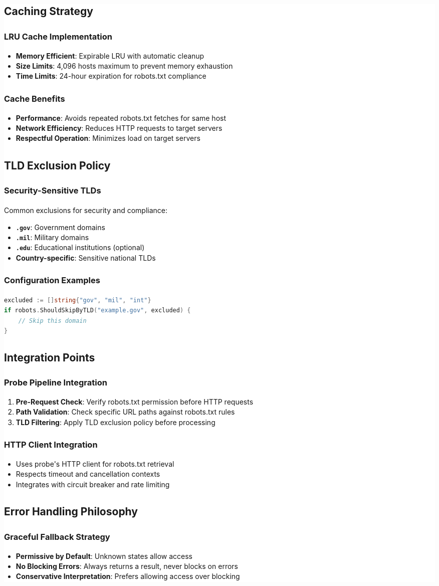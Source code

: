 ## Caching Strategy

### LRU Cache Implementation
- **Memory Efficient**: Expirable LRU with automatic cleanup
- **Size Limits**: 4,096 hosts maximum to prevent memory exhaustion
- **Time Limits**: 24-hour expiration for robots.txt compliance

### Cache Benefits
- **Performance**: Avoids repeated robots.txt fetches for same host
- **Network Efficiency**: Reduces HTTP requests to target servers
- **Respectful Operation**: Minimizes load on target servers

## TLD Exclusion Policy

### Security-Sensitive TLDs
Common exclusions for security and compliance:
- **`.gov`**: Government domains
- **`.mil`**: Military domains
- **`.edu`**: Educational institutions (optional)
- **Country-specific**: Sensitive national TLDs

### Configuration Examples
```go
excluded := []string{"gov", "mil", "int"}
if robots.ShouldSkipByTLD("example.gov", excluded) {
    // Skip this domain
}
```

## Integration Points

### Probe Pipeline Integration
1. **Pre-Request Check**: Verify robots.txt permission before HTTP requests
2. **Path Validation**: Check specific URL paths against robots.txt rules
3. **TLD Filtering**: Apply TLD exclusion policy before processing

### HTTP Client Integration
- Uses probe's HTTP client for robots.txt retrieval
- Respects timeout and cancellation contexts
- Integrates with circuit breaker and rate limiting

## Error Handling Philosophy

### Graceful Fallback Strategy
- **Permissive by Default**: Unknown states allow access
- **No Blocking Errors**: Always returns a result, never blocks on errors
- **Conservative Interpretation**: Prefers allowing access over blocking
